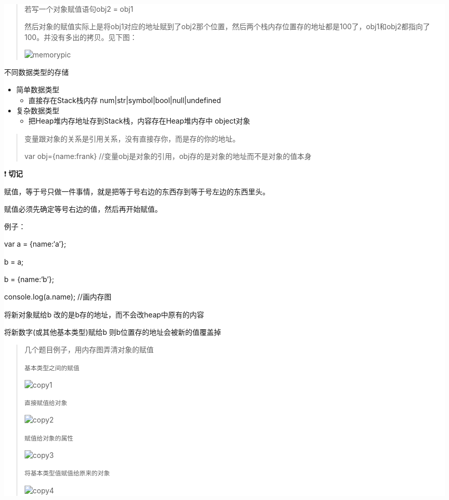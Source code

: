 
> 若写一个对象赋值语句obj2 = obj1
>
> 然后对象的赋值实际上是将obj1对应的地址赋到了obj2那个位置，然后两个栈内存位置存的地址都是100了，obj1和obj2都指向了100。并没有多出的拷贝。见下图：
>
> ![memorypic](memorypic.png)



不同数据类型的存储

- 简单数据类型
  - 直接存在Stack栈内存  num|str|symbol|bool|null|undefined
- 复杂数据类型
  - 把Heap堆内存地址存到Stack栈，内容存在Heap堆内存中  object对象



> 变量跟对象的关系是引用关系，没有直接存你，而是存的你的地址。
>
> var obj={name:frank}  //变量obj是对象的引用，obj存的是对象的地址而不是对象的值本身



❗ **切记**

赋值，等于号只做一件事情，就是把等于号右边的东西存到等于号左边的东西里头。

赋值必须先确定等号右边的值，然后再开始赋值。



例子：

var a = {name:‘a’};

b = a;

b = {name:‘b’};

console.log(a.name); //画内存图



将新对象赋给b 改的是b存的地址，而不会改heap中原有的内容

将新数字(或其他基本类型)赋给b 则b位置存的地址会被新的值覆盖掉



> 几个题目例子，用内存图弄清对象的赋值
>
> `基本类型之间的赋值`
>
> ![copy1](copy1.png)
>
> `直接赋值给对象`
>
> ![copy2](C:/Users/SuperX/Desktop/%E9%A5%A5%E4%BA%BA%E8%B0%B7%E5%89%8D%E7%AB%AF/JavaScript-jrg/jsTypePic/copy2.png)
>
> `赋值给对象的属性`
>
> ![copy3](copy3.png)
>
> `将基本类型值赋值给原来的对象`
>
> ![copy4](C:/Users/SuperX/Desktop/%E9%A5%A5%E4%BA%BA%E8%B0%B7%E5%89%8D%E7%AB%AF/JavaScript-jrg/jsTypePic/copy4.png)
